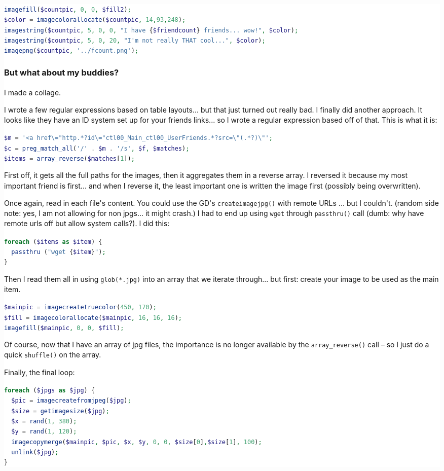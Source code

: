 ```php
imagefill($countpic, 0, 0, $fill2);
$color = imagecolorallocate($countpic, 14,93,248);
imagestring($countpic, 5, 0, 0, "I have {$friendcount} friends... wow!", $color);
imagestring($countpic, 5, 0, 20, "I'm not really THAT cool...", $color);
imagepng($countpic, '../fcount.png');
```

### But what about my buddies?

I made a collage.

I wrote a few regular expressions based on table layouts... but that just turned out really bad. I finally did another approach. It looks like they have an ID system set up for your friends links... so I wrote a regular expression based off of that. This is what it is:

```php
$m = '<a href\="http.*?id\="ctl00_Main_ctl00_UserFriends.*?src=\"(.*?)\"';
$c = preg_match_all('/' . $m . '/s', $f, $matches);
$items = array_reverse($matches[1]);
```

First off, it gets all the full paths for the images, then it aggregates them in a reverse array. I reversed it because my most important friend is first... and when I reverse it, the least important one is written the image first (possibly being overwritten).

Once again, read in each file's content. You could use the GD's `createimagejpg()` with remote URLs ... but I couldn't. (random side note: yes, I am not allowing for non jpgs... it might crash.) I had to end up using `wget` through `passthru()` call (dumb: why have remote urls off but allow system calls?). I did this:

```php
foreach ($items as $item) {
  passthru ("wget {$item}");
}
```

Then I read them all in using `glob(*.jpg)` into an array that we iterate through... but first: create your image to be used as the main item.

```php
$mainpic = imagecreatetruecolor(450, 170);
$fill = imagecolorallocate($mainpic, 16, 16, 16);
imagefill($mainpic, 0, 0, $fill);
```

Of course, now that I have an array of jpg files, the importance is no longer available by the `array_reverse()` call – so I just do a quick `shuffle()` on the array.

Finally, the final loop:

```php
foreach ($jpgs as $jpg) {
  $pic = imagecreatefromjpeg($jpg);
  $size = getimagesize($jpg);
  $x = rand(1, 380);
  $y = rand(1, 120);
  imagecopymerge($mainpic, $pic, $x, $y, 0, 0, $size[0],$size[1], 100);
  unlink($jpg);
}
```
